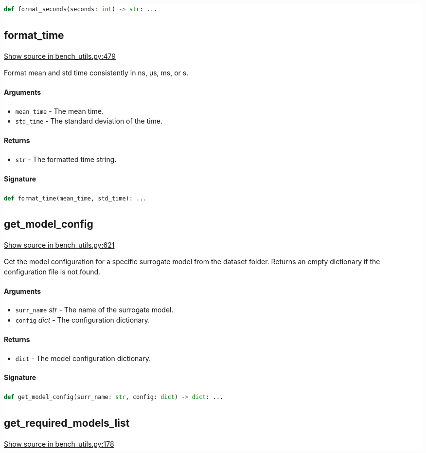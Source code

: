 ```python
def format_seconds(seconds: int) -> str: ...
```



## format_time

[Show source in bench_utils.py:479](https://github.com/robin-janssen/CODES-Benchmark/blob/main/codes/benchmark/bench_utils.py#L479)

Format mean and std time consistently in ns, µs, ms, or s.

#### Arguments

- `mean_time` - The mean time.
- `std_time` - The standard deviation of the time.

#### Returns

- `str` - The formatted time string.

#### Signature

```python
def format_time(mean_time, std_time): ...
```



## get_model_config

[Show source in bench_utils.py:621](https://github.com/robin-janssen/CODES-Benchmark/blob/main/codes/benchmark/bench_utils.py#L621)

Get the model configuration for a specific surrogate model from the dataset folder.
Returns an empty dictionary if the configuration file is not found.

#### Arguments

- `surr_name` *str* - The name of the surrogate model.
- `config` *dict* - The configuration dictionary.

#### Returns

- `dict` - The model configuration dictionary.

#### Signature

```python
def get_model_config(surr_name: str, config: dict) -> dict: ...
```



## get_required_models_list

[Show source in bench_utils.py:178](https://github.com/robin-janssen/CODES-Benchmark/blob/main/codes/benchmark/bench_utils.py#L178)
